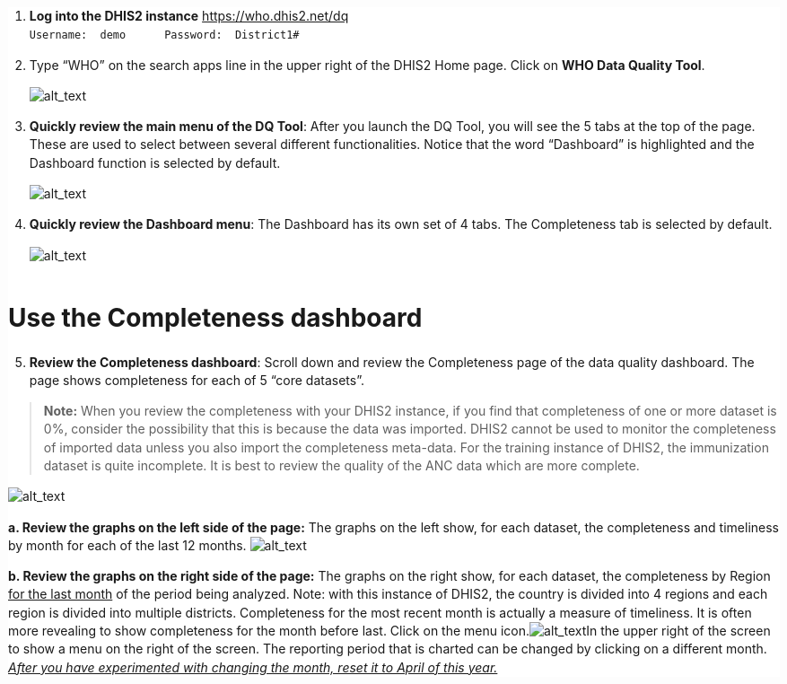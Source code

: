 1. **Log into the DHIS2 instance** <https://who.dhis2.net/dq>   
`Username:  demo      Password:  District1#`


2. Type “WHO” on the search apps line in the upper right of the DHIS2 Home page. Click on **WHO Data Quality Tool**.

        
    ![alt_text](images/image001.png "image_tooltip")


3. **Quickly review the main menu of the DQ Tool**: After you launch the DQ Tool, you will see the 5 tabs at the top of the page. These are used to select between several different functionalities. Notice that the word “Dashboard” is highlighted and the Dashboard function is selected by default.

        
     ![alt_text](images/image002.png "image_tooltip")



4. **Quickly review the Dashboard menu**:  The Dashboard has its own set of 4 tabs.  The Completeness tab is selected by default.



   ![alt_text](images/image003.png "image_tooltip")



# Use the Completeness dashboard

5. **Review the Completeness dashboard**:  Scroll down and review the Completeness page of the data quality dashboard.  The page shows completeness for each of 5 “core datasets”. 
 
>**Note:**  When you review the completeness with your DHIS2 instance, if you find that completeness of one or more dataset is 0%, consider the possibility that this is because the data was imported.  DHIS2 cannot be used to monitor the completeness of imported data unless you also import the completeness meta-data.
> For the training instance of DHIS2, the immunization dataset is quite incomplete.  It is best to review the quality of the ANC data which are more complete.


   ![alt_text](images/image004.png "image_tooltip")

   
   **a. Review the graphs on the left side of the page:** The graphs on the left show, for each dataset, the completeness and timeliness by month for each of the last 12 months.
   ![alt_text](images/image005.png "image_tooltip")




   **b. Review the graphs on the right side of the page:** The graphs on the right show, for each dataset, the completeness by Region <span style="text-decoration:underline;">for the last month</span> of the period being analyzed. Note:  with this instance of DHIS2, the country is divided into 4 regions and each region is divided into multiple districts. Completeness for the most recent month is actually a measure of timeliness.  It is often more revealing to show completeness for the month before last.  Click on the menu icon.![alt_text](images/image006.png "image_tooltip")In the upper right of the screen to show a menu on the right of the screen.  The reporting period that is charted can be changed by clicking on a different month.   _<span style="text-decoration:underline;">After you have experimented with changing the month, reset it to April of this year.</span>_
   